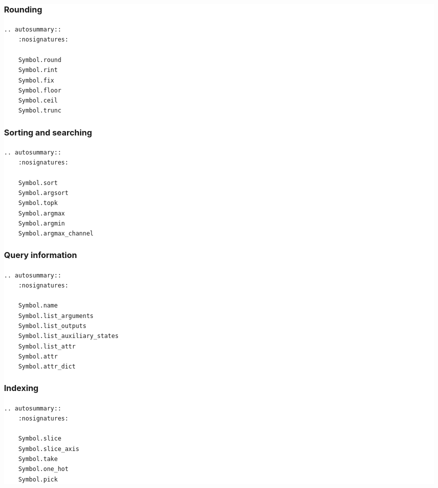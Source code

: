 ### Rounding

```eval_rst
.. autosummary::
    :nosignatures:

    Symbol.round
    Symbol.rint
    Symbol.fix
    Symbol.floor
    Symbol.ceil
    Symbol.trunc
```

### Sorting and searching

```eval_rst
.. autosummary::
    :nosignatures:

    Symbol.sort
    Symbol.argsort
    Symbol.topk
    Symbol.argmax
    Symbol.argmin
    Symbol.argmax_channel
```

### Query information

```eval_rst
.. autosummary::
    :nosignatures:

    Symbol.name
    Symbol.list_arguments
    Symbol.list_outputs
    Symbol.list_auxiliary_states
    Symbol.list_attr
    Symbol.attr
    Symbol.attr_dict
```

### Indexing

```eval_rst
.. autosummary::
    :nosignatures:

    Symbol.slice
    Symbol.slice_axis
    Symbol.take
    Symbol.one_hot
    Symbol.pick
```
